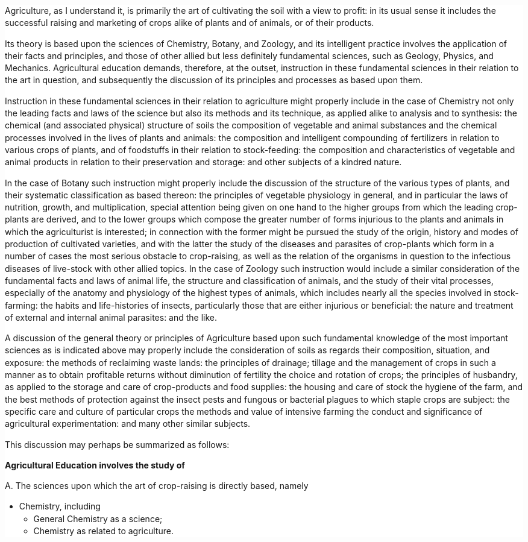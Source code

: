 Agriculture, as I understand it, is primarily the art of cultivating the soil with a view to profit: in its usual sense it includes the successful raising and marketing of crops alike of plants and of animals, or of their products.

Its theory is based upon the sciences of Chemistry, Botany, and Zoology, and its intelligent practice involves the application of their facts and principles, and those of other allied but less definitely fundamental sciences, such as Geology, Physics, and Mechanics. Agricultural education demands, therefore, at the outset, instruction in these fundamental sciences in their relation to the art in question, and subsequently the discussion of its principles and processes as based upon them.

Instruction in these fundamental sciences in their relation to agriculture might properly include in the case of Chemistry not only the leading facts and laws of the science but also its methods and its technique, as applied alike to analysis and to synthesis: the chemical (and associated physical) structure of soils the composition of vegetable and animal substances and the chemical processes involved in the lives of plants and animals: the composition and intelligent compounding of fertilizers in relation to various crops of plants, and of foodstuffs in their relation to stock-feeding: the composition and characteristics of vegetable and animal products in relation to their preservation and storage: and other subjects of a kindred nature.

In the case of Botany such instruction might properly include the discussion of the structure of the various types of plants, and their systematic classification as based thereon: the principles of vegetable physiology in general, and in particular the laws of nutrition, growth, and multiplication, special attention being given on one hand to the higher groups from which the leading crop-plants are derived, and to the lower groups which compose the greater number of forms injurious to the plants and animals in which the agriculturist is interested; in connection with the former might be pursued the study of the origin, history and modes of production of cultivated varieties, and with the latter the study of the diseases and parasites of crop-plants which form in a number of cases the most serious obstacle to crop-raising, as well as the relation of the organisms in question to the infectious diseases of live-stock with other allied topics. In the case of Zoology such instruction would include a similar consideration of the fundamental facts and laws of animal life, the structure and classification of animals, and the study of their vital processes, especially of the anatomy and physiology of the highest types of animals, which includes nearly all the species involved in stock-farming: the habits and life-histories of insects, particularly those that are either injurious or beneficial: the nature and treatment of external and internal animal parasites: and the like.

A discussion of the general theory or principles of Agriculture based upon such fundamental knowledge of the most important sciences as is indicated above may properly include the consideration of soils as regards their composition, situation, and exposure: the methods of reclaiming waste lands: the principles of drainage; tillage and the management of crops in such a manner as to obtain profitable returns without diminution of fertility the choice and rotation of crops; the principles of husbandry, as applied to the storage and care of crop-products and food supplies: the housing and care of stock the hygiene of the farm, and the best methods of protection against the insect pests and fungous or bacterial plagues to which staple crops are subject: the specific care and culture of particular crops the methods and value of intensive farming the conduct and significance of agricultural experimentation: and many other similar subjects.

This discussion may perhaps be summarized as follows:

**Agricultural Education involves the study of**

A. The sciences upon which the art of crop-raising is directly based, namely

* Chemistry, including
  * General Chemistry as a science;
  * Chemistry as related to agriculture.
